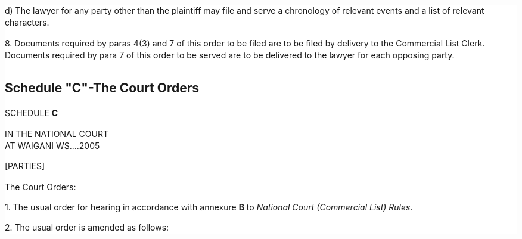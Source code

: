 d\) The lawyer for any party other than the plaintiff may file and
serve a chronology of relevant events and a list of relevant
characters.

8\. Documents required by paras 4(3) and 7 of this order to be filed are
to be filed by delivery to the Commercial List Clerk. Documents required
by para 7 of this order to be served are to be delivered to the lawyer
for each opposing party.

## Schedule "C"-The Court Orders

SCHEDULE **C**

IN THE NATIONAL COURT\
AT WAIGANI WS\....2005

\[PARTIES\]

The Court Orders:

1\. The usual order for hearing in accordance with annexure **B** to
*National Court (Commercial List) Rules*.

2\. The usual order is amended as follows:


